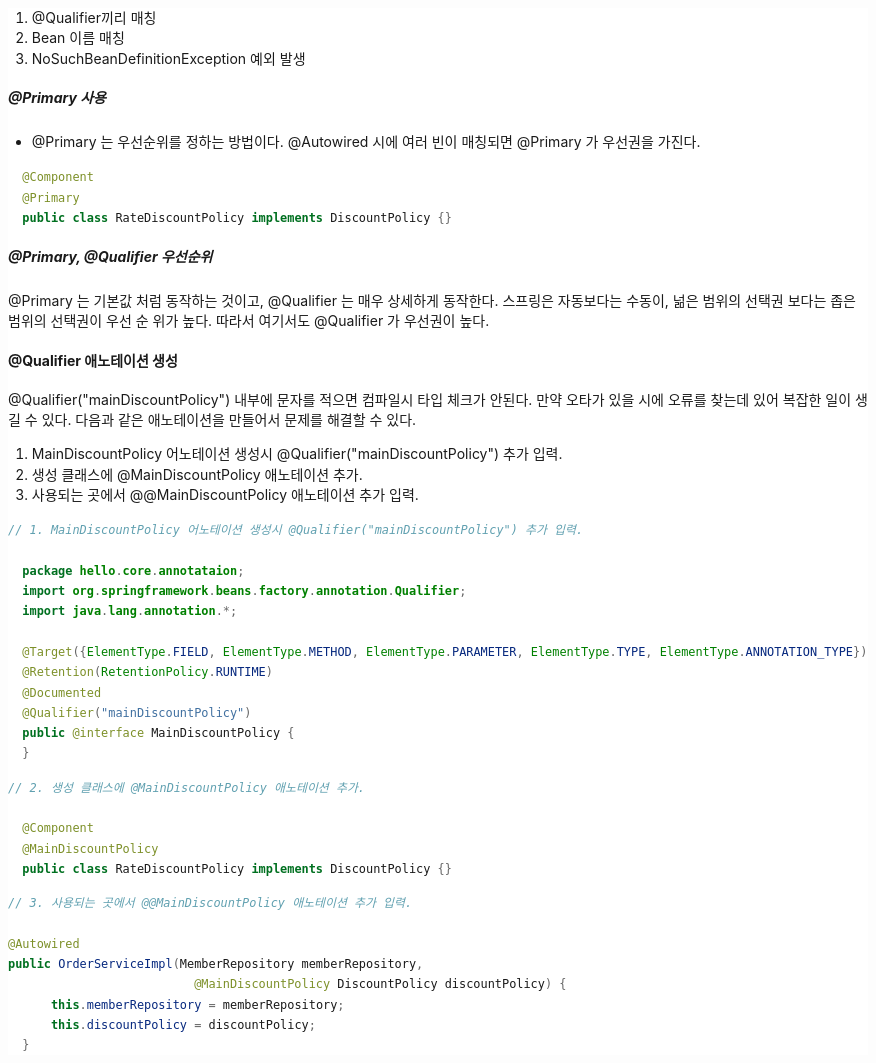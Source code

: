 1. @Qualifier끼리 매칭
2. Bean 이름 매칭
3. NoSuchBeanDefinitionException 예외 발생

##### @Primary 사용
- @Primary 는 우선순위를 정하는 방법이다. @Autowired 시에 여러 빈이 매칭되면 @Primary 가 우선권을 가진다.

```JAVA
  @Component
  @Primary
  public class RateDiscountPolicy implements DiscountPolicy {}
```

##### @Primary, @Qualifier 우선순위
@Primary 는 기본값 처럼 동작하는 것이고, @Qualifier 는 매우 상세하게 동작한다.
스프링은 자동보다는 수동이, 넒은 범위의 선택권 보다는 좁은 범위의 선택권이 우선 순 위가 높다.
따라서 여기서도 @Qualifier 가 우선권이 높다.

#### @Qualifier 애노테이션 생성
@Qualifier("mainDiscountPolicy") 내부에 문자를 적으면 컴파일시 타입 체크가 안된다.
만약 오타가 있을 시에 오류를 찾는데 있어 복잡한 일이 생길 수 있다.
다음과 같은 애노테이션을 만들어서 문제를 해결할 수 있다.

1. MainDiscountPolicy 어노테이션 생성시 @Qualifier("mainDiscountPolicy") 추가 입력.
2. 생성 클래스에 @MainDiscountPolicy 애노테이션 추가.
3. 사용되는 곳에서 @@MainDiscountPolicy 애노테이션 추가 입력.

```JAVA
// 1. MainDiscountPolicy 어노테이션 생성시 @Qualifier("mainDiscountPolicy") 추가 입력.

  package hello.core.annotataion;
  import org.springframework.beans.factory.annotation.Qualifier;
  import java.lang.annotation.*;

  @Target({ElementType.FIELD, ElementType.METHOD, ElementType.PARAMETER, ElementType.TYPE, ElementType.ANNOTATION_TYPE})
  @Retention(RetentionPolicy.RUNTIME)
  @Documented
  @Qualifier("mainDiscountPolicy")
  public @interface MainDiscountPolicy {
  }
```

```JAVA
// 2. 생성 클래스에 @MainDiscountPolicy 애노테이션 추가.

  @Component
  @MainDiscountPolicy
  public class RateDiscountPolicy implements DiscountPolicy {}
```

```JAVA
// 3. 사용되는 곳에서 @@MainDiscountPolicy 애노테이션 추가 입력.

@Autowired
public OrderServiceImpl(MemberRepository memberRepository,
                          @MainDiscountPolicy DiscountPolicy discountPolicy) {
      this.memberRepository = memberRepository;
      this.discountPolicy = discountPolicy;
  }
```
